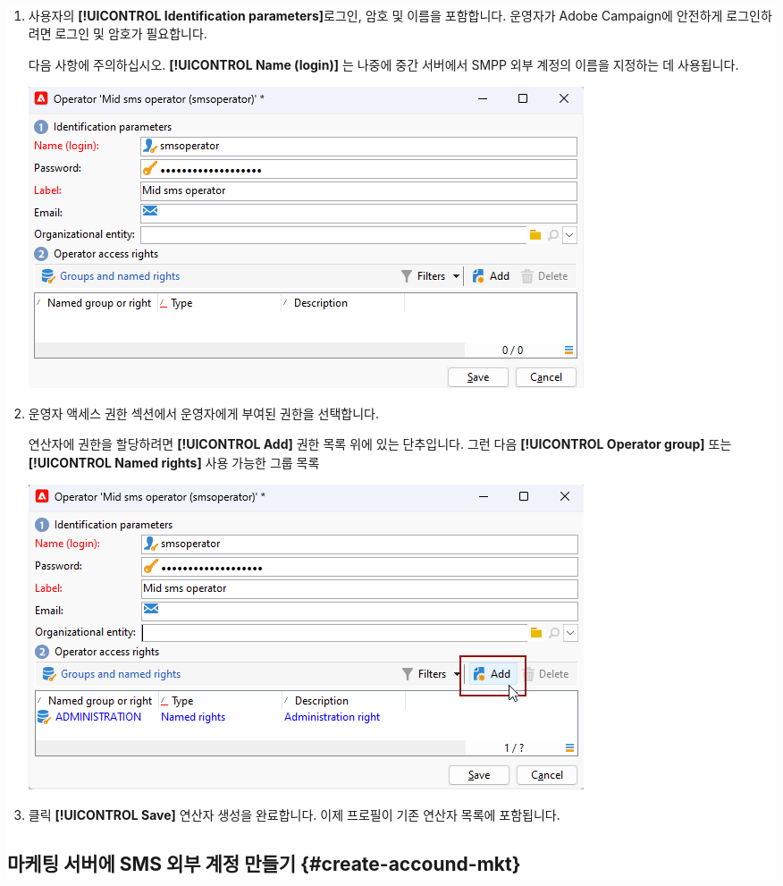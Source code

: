 
1. 사용자의 **[!UICONTROL Identification parameters]**&#x200B;로그인, 암호 및 이름을 포함합니다. 운영자가 Adobe Campaign에 안전하게 로그인하려면 로그인 및 암호가 필요합니다.

   다음 사항에 주의하십시오. **[!UICONTROL Name (login)]** 는 나중에 중간 서버에서 SMPP 외부 계정의 이름을 지정하는 데 사용됩니다.

   ![](assets/sms_operator_mid_1.png)

1. 운영자 액세스 권한 섹션에서 운영자에게 부여된 권한을 선택합니다.

   연산자에 권한을 할당하려면 **[!UICONTROL Add]** 권한 목록 위에 있는 단추입니다. 그런 다음 **[!UICONTROL Operator group]** 또는 **[!UICONTROL Named rights]** 사용 가능한 그룹 목록

   ![](assets/sms_operator_mid_2.png)

1. 클릭 **[!UICONTROL Save]** 연산자 생성을 완료합니다. 이제 프로필이 기존 연산자 목록에 포함됩니다.

## 마케팅 서버에 SMS 외부 계정 만들기 {#create-accound-mkt}
